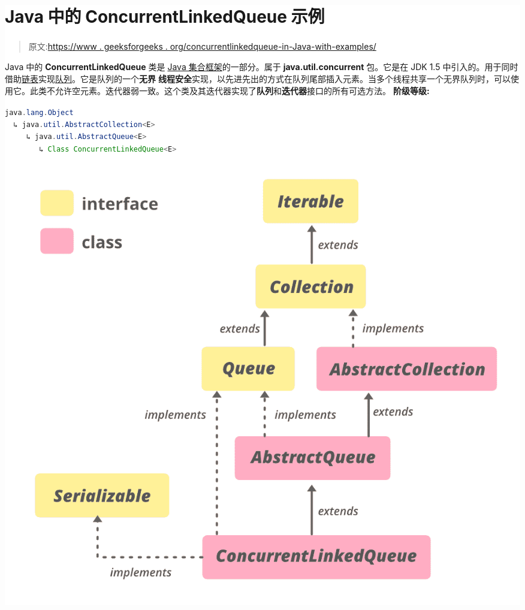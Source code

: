 # Java 中的 ConcurrentLinkedQueue 示例

> 原文:[https://www . geeksforgeeks . org/concurrentlinkedqueue-in-Java-with-examples/](https://www.geeksforgeeks.org/concurrentlinkedqueue-in-java-with-examples/)

Java 中的 **ConcurrentLinkedQueue** 类是 [Java 集合框架](https://www.geeksforgeeks.org/collections-in-java-2/)的一部分。属于 **java.util.concurrent** 包。它是在 JDK 1.5 中引入的。用于同时借助[链表](https://www.geeksforgeeks.org/linked-list-set-1-introduction/)实现[队列](https://www.geeksforgeeks.org/queue-data-structure/)。它是队列的一个**无界** **线程安全**实现，以先进先出的方式在队列尾部插入元素。当多个线程共享一个无界队列时，可以使用它。此类不允许空元素。迭代器弱一致。这个类及其迭代器实现了**队列**和**迭代器**接口的所有可选方法。
**阶级等级:**

```java
java.lang.Object
  ↳ java.util.AbstractCollection<E>
     ↳ java.util.AbstractQueue<E>
        ↳ Class ConcurrentLinkedQueue<E>
```

![ConcurrentLinkedQueue in Java](img/f0b38f372f817ed8dfd49ffd9dd61910.png)
